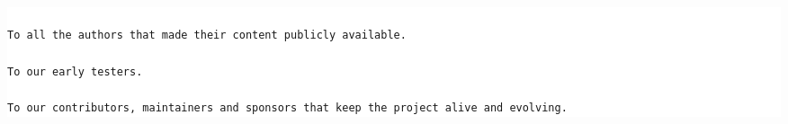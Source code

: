    ```bash

To all the authors that made their content publicly available.

To our early testers.

To our contributors, maintainers and sponsors that keep the project alive and evolving.

